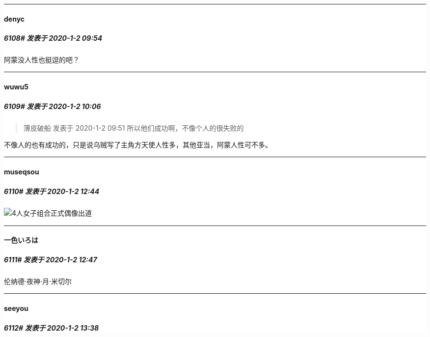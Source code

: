
-----

####  denyc  
##### 6108#       发表于 2020-1-2 09:54




阿蒙没人性也挺逗的吧？







-----

####  wuwu5  
##### 6109#       发表于 2020-1-2 10:06



<blockquote>薄皮破船 发表于 2020-1-2 09:51
所以他们成功啊，不像个人的很失败的</blockquote>
不像人的也有成功的，只是说乌贼写了主角方天使人性多，其他亚当，阿蒙人性可不多。







-----

####  museqsou  
##### 6110#       发表于 2020-1-2 12:44



<img src="https://static.saraba1st.com/image/smiley/face2017/067.png" referrerpolicy="no-referrer">4人女子组合正式偶像出道







-----

####  一色いろは  
##### 6111#       发表于 2020-1-2 12:47




伦纳德·夜神·月·米切尔







-----

####  seeyou  
##### 6112#       发表于 2020-1-2 13:38
